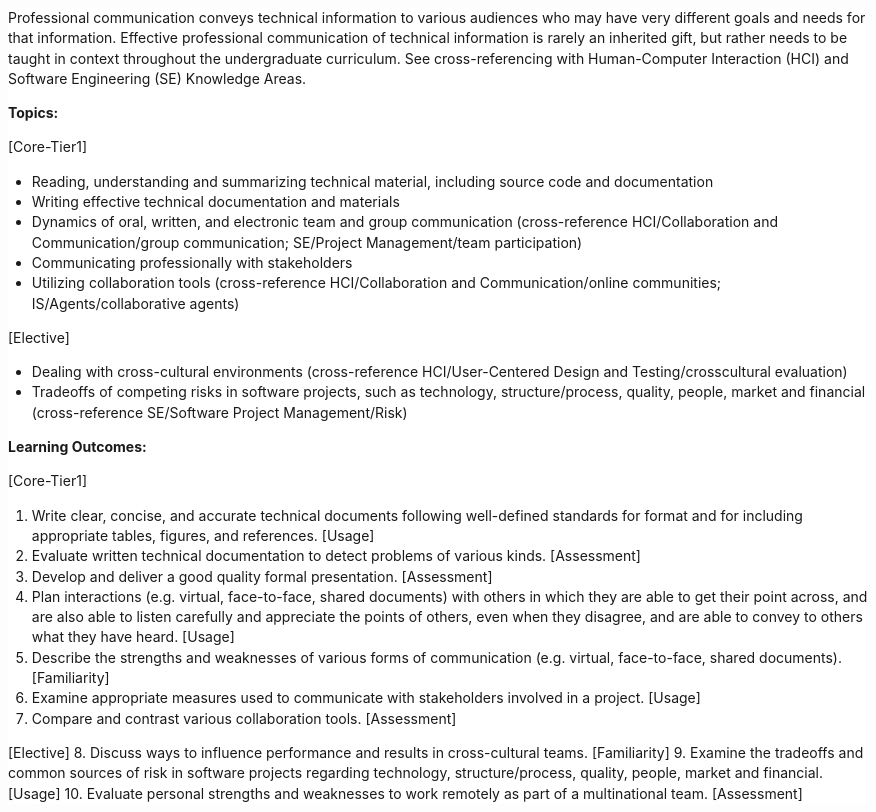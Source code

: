 Professional communication conveys technical information to various audiences who may have
very different goals and needs for that information. Effective professional communication of
technical information is rarely an inherited gift, but rather needs to be taught in context
throughout the undergraduate curriculum. See cross-referencing with Human-Computer
Interaction (HCI) and Software Engineering (SE) Knowledge Areas.

**Topics:**

[Core-Tier1]
* Reading, understanding and summarizing technical material, including source code and documentation
* Writing effective technical documentation and materials
* Dynamics of oral, written, and electronic team and group communication (cross-reference
HCI/Collaboration and Communication/group communication; SE/Project Management/team participation)
* Communicating professionally with stakeholders
* Utilizing collaboration tools (cross-reference HCI/Collaboration and Communication/online communities;
IS/Agents/collaborative agents)

[Elective]
* Dealing with cross-cultural environments (cross-reference HCI/User-Centered Design and Testing/crosscultural evaluation)
* Tradeoffs of competing risks in software projects, such as technology, structure/process, quality, people,
market and financial (cross-reference SE/Software Project Management/Risk)

**Learning Outcomes:**

[Core-Tier1]
1. Write clear, concise, and accurate technical documents following well-defined standards for format and for
including appropriate tables, figures, and references. [Usage]
2. Evaluate written technical documentation to detect problems of various kinds. [Assessment]
3. Develop and deliver a good quality formal presentation. [Assessment]
4. Plan interactions (e.g. virtual, face-to-face, shared documents) with others in which they are able to get
their point across, and are also able to listen carefully and appreciate the points of others, even when they
disagree, and are able to convey to others what they have heard. [Usage]
5. Describe the strengths and weaknesses of various forms of communication (e.g. virtual, face-to-face, shared
documents). [Familiarity]
6. Examine appropriate measures used to communicate with stakeholders involved in a project. [Usage]
7. Compare and contrast various collaboration tools. [Assessment]

[Elective]
8. Discuss ways to influence performance and results in cross-cultural teams. [Familiarity]
9. Examine the tradeoffs and common sources of risk in software projects regarding technology,
structure/process, quality, people, market and financial. [Usage]
10. Evaluate personal strengths and weaknesses to work remotely as part of a multinational team. [Assessment]




[^2]: Tucker, A. (ed), B. Barnes, R. Aiken, K. Barker, K. Bruce, J. Cain, S. Conry, G. Engel,